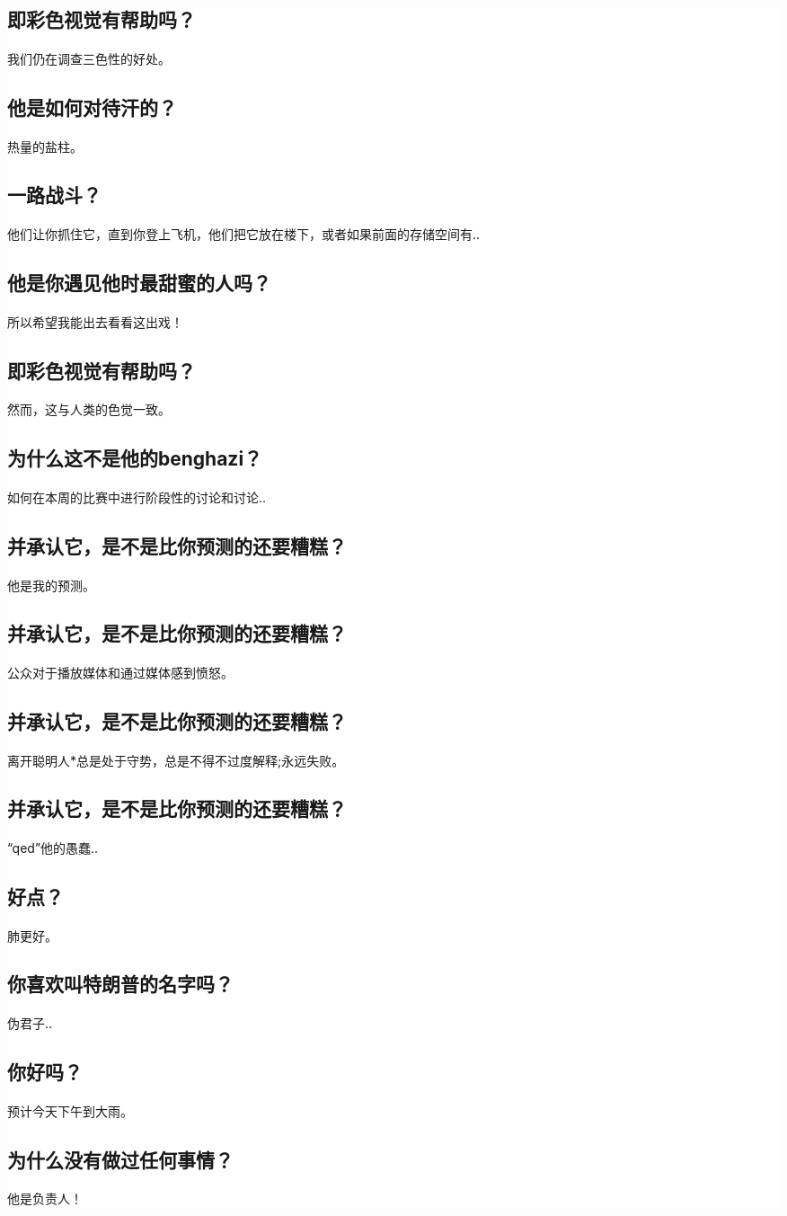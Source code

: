 ## 即彩色视觉有帮助吗？
我们仍在调查三色性的好处。

## 他是如何对待汗的？
热量的盐柱。

## 一路战斗？
他们让你抓住它，直到你登上飞机，他们把它放在楼下，或者如果前面的存储空间有..

## 他是你遇见他时最甜蜜的人吗？
所以希望我能出去看看这出戏！

## 即彩色视觉有帮助吗？
然而，这与人类的色觉一致。

## 为什么这不是他的benghazi？
如何在本周的比赛中进行阶段性的讨论和讨论..

## 并承认它，是不是比你预测的还要糟糕？
他是我的预测。

## 并承认它，是不是比你预测的还要糟糕？
公众对于播放媒体和通过媒体感到愤怒。

## 并承认它，是不是比你预测的还要糟糕？
离开聪明人*总是处于守势，总是不得不过度解释;永远失败。

## 并承认它，是不是比你预测的还要糟糕？
“qed”他的愚蠢..

##  好点？
肺更好。

## 你喜欢叫特朗普的名字吗？
伪君子..

##  你好吗？
预计今天下午到大雨。

## 为什么没有做过任何事情？
他是负责人！
